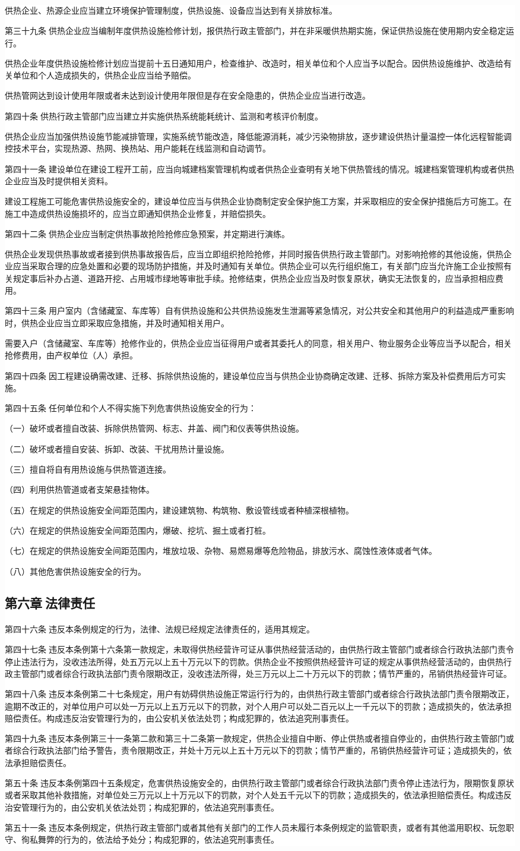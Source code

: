 供热企业、热源企业应当建立环境保护管理制度，供热设施、设备应当达到有关排放标准。

第三十九条 供热企业应当编制年度供热设施检修计划，报供热行政主管部门，并在非采暖供热期实施，保证供热设施在使用期内安全稳定运行。

供热企业年度供热设施检修计划应当提前十五日通知用户，检查维护、改造时，相关单位和个人应当予以配合。因供热设施维护、改造给有关单位和个人造成损失的，供热企业应当给予赔偿。

供热管网达到设计使用年限或者未达到设计使用年限但是存在安全隐患的，供热企业应当进行改造。

第四十条 供热行政主管部门应当建立并实施供热系统能耗统计、监测和考核评价制度。

供热企业应当加强供热设施节能减排管理，实施系统节能改造，降低能源消耗，减少污染物排放，逐步建设供热计量温控一体化远程智能调控技术平台，实现热源、热网、换热站、用户能耗在线监测和自动调节。

第四十一条 建设单位在建设工程开工前，应当向城建档案管理机构或者供热企业查明有关地下供热管线的情况。城建档案管理机构或者供热企业应当及时提供相关资料。

建设工程施工可能危害供热设施安全的，建设单位应当与供热企业协商制定安全保护施工方案，并采取相应的安全保护措施后方可施工。在施工中造成供热设施损坏的，应当立即通知供热企业修复，并赔偿损失。

第四十二条 供热企业应当制定供热事故抢险抢修应急预案，并定期进行演练。

供热企业发现供热事故或者接到供热事故报告后，应当立即组织抢险抢修，并同时报告供热行政主管部门。对影响抢修的其他设施，供热企业应当采取合理的应急处置和必要的现场防护措施，并及时通知有关单位。供热企业可以先行组织施工，有关部门应当允许施工企业按照有关规定事后补办占道、道路开挖、占用城市绿地等审批手续。抢修结束，供热企业应当及时恢复原状，确实无法恢复的，应当承担相应费用。

第四十三条 用户室内（含储藏室、车库等）自有供热设施和公共供热设施发生泄漏等紧急情况，对公共安全和其他用户的利益造成严重影响时，供热企业应当立即采取应急措施，并及时通知相关用户。

需要入户（含储藏室、车库等）抢修作业的，供热企业应当征得用户或者其委托人的同意，相关用户、物业服务企业等应当予以配合，相关抢修费用，由产权单位（人）承担。

第四十四条 因工程建设确需改建、迁移、拆除供热设施的，建设单位应当与供热企业协商确定改建、迁移、拆除方案及补偿费用后方可实施。

第四十五条 任何单位和个人不得实施下列危害供热设施安全的行为：

（一）破坏或者擅自改装、拆除供热管网、标志、井盖、阀门和仪表等供热设施。

（二）破坏或者擅自安装、拆卸、改装、干扰用热计量设施。

（三）擅自将自有用热设施与供热管道连接。

（四）利用供热管道或者支架悬挂物体。

（五）在规定的供热设施安全间距范围内，建设建筑物、构筑物、敷设管线或者种植深根植物。

（六）在规定的供热设施安全间距范围内，爆破、挖坑、掘土或者打桩。

（七）在规定的供热设施安全间距范围内，堆放垃圾、杂物、易燃易爆等危险物品，排放污水、腐蚀性液体或者气体。

（八）其他危害供热设施安全的行为。

## 第六章	法律责任

第四十六条 违反本条例规定的行为，法律、法规已经规定法律责任的，适用其规定。

第四十七条 违反本条例第十六条第一款规定，未取得供热经营许可证从事供热经营活动的，由供热行政主管部门或者综合行政执法部门责令停止违法行为，没收违法所得，处五万元以上五十万元以下的罚款。供热企业不按照供热经营许可证的规定从事供热经营活动的，由供热行政主管部门或者综合行政执法部门责令限期改正，没收违法所得，处三万元以上二十万元以下的罚款；情节严重的，吊销供热经营许可证。

第四十八条 违反本条例第二十七条规定，用户有妨碍供热设施正常运行行为的，由供热行政主管部门或者综合行政执法部门责令限期改正，逾期不改正的，对单位用户可以处一万元以上五万元以下的罚款，对个人用户可以处二百元以上一千元以下的罚款；造成损失的，依法承担赔偿责任。构成违反治安管理行为的，由公安机关依法处罚；构成犯罪的，依法追究刑事责任。

第四十九条 违反本条例第三十一条第二款和第三十二条第一款规定，供热企业擅自中断、停止供热或者擅自停业的，由供热行政主管部门或者综合行政执法部门给予警告，责令限期改正，并处十万元以上五十万元以下的罚款；情节严重的，吊销供热经营许可证；造成损失的，依法承担赔偿责任。

第五十条 违反本条例第四十五条规定，危害供热设施安全的，由供热行政主管部门或者综合行政执法部门责令停止违法行为，限期恢复原状或者采取其他补救措施，对单位处三万元以上十万元以下的罚款，对个人处五千元以下的罚款；造成损失的，依法承担赔偿责任。构成违反治安管理行为的，由公安机关依法处罚；构成犯罪的，依法追究刑事责任。

第五十一条 违反本条例规定，供热行政主管部门或者其他有关部门的工作人员未履行本条例规定的监管职责，或者有其他滥用职权、玩忽职守、徇私舞弊的行为的，依法给予处分；构成犯罪的，依法追究刑事责任。

